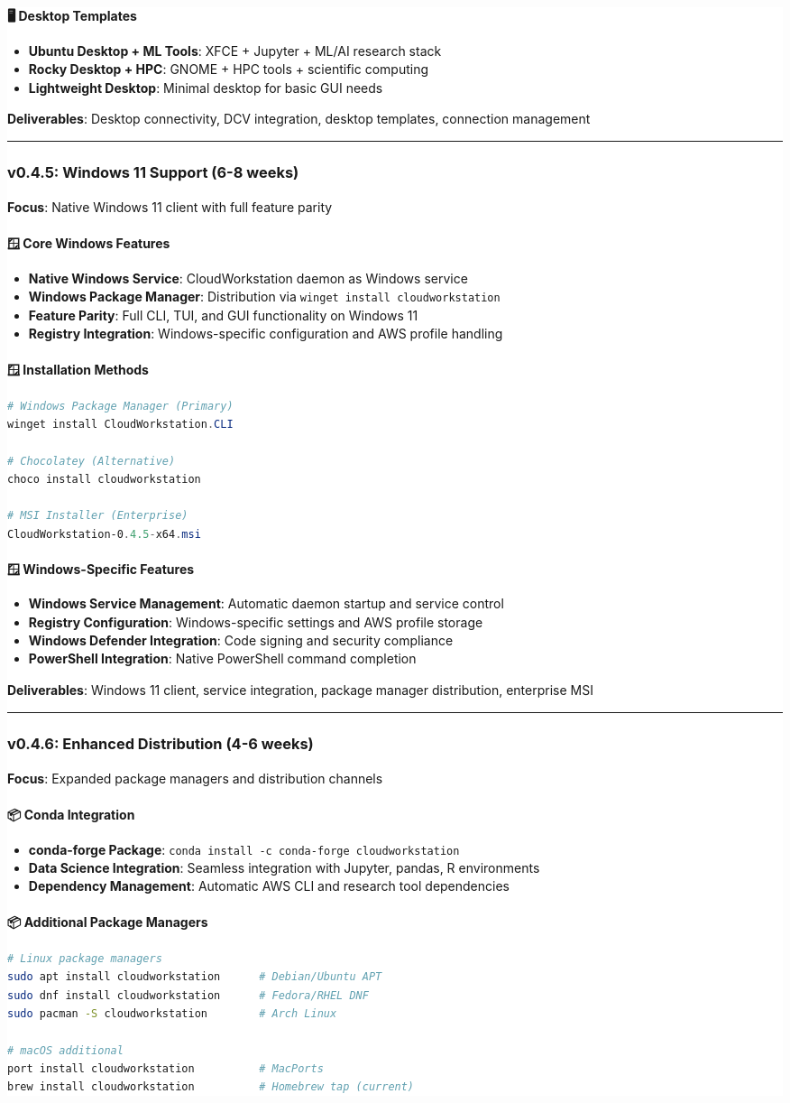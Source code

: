 #### 🖥️ **Desktop Templates**
- **Ubuntu Desktop + ML Tools**: XFCE + Jupyter + ML/AI research stack
- **Rocky Desktop + HPC**: GNOME + HPC tools + scientific computing
- **Lightweight Desktop**: Minimal desktop for basic GUI needs

**Deliverables**: Desktop connectivity, DCV integration, desktop templates, connection management

---

### **v0.4.5: Windows 11 Support (6-8 weeks)**
**Focus**: Native Windows 11 client with full feature parity

#### 🪟 **Core Windows Features**
- **Native Windows Service**: CloudWorkstation daemon as Windows service
- **Windows Package Manager**: Distribution via `winget install cloudworkstation`
- **Feature Parity**: Full CLI, TUI, and GUI functionality on Windows 11
- **Registry Integration**: Windows-specific configuration and AWS profile handling

#### 🪟 **Installation Methods**
```powershell
# Windows Package Manager (Primary)
winget install CloudWorkstation.CLI

# Chocolatey (Alternative)
choco install cloudworkstation

# MSI Installer (Enterprise)
CloudWorkstation-0.4.5-x64.msi
```

#### 🪟 **Windows-Specific Features**
- **Windows Service Management**: Automatic daemon startup and service control
- **Registry Configuration**: Windows-specific settings and AWS profile storage
- **Windows Defender Integration**: Code signing and security compliance
- **PowerShell Integration**: Native PowerShell command completion

**Deliverables**: Windows 11 client, service integration, package manager distribution, enterprise MSI

---

### **v0.4.6: Enhanced Distribution (4-6 weeks)**
**Focus**: Expanded package managers and distribution channels

#### 📦 **Conda Integration** 
- **conda-forge Package**: `conda install -c conda-forge cloudworkstation`
- **Data Science Integration**: Seamless integration with Jupyter, pandas, R environments
- **Dependency Management**: Automatic AWS CLI and research tool dependencies

#### 📦 **Additional Package Managers**
```bash
# Linux package managers
sudo apt install cloudworkstation      # Debian/Ubuntu APT
sudo dnf install cloudworkstation      # Fedora/RHEL DNF
sudo pacman -S cloudworkstation        # Arch Linux

# macOS additional
port install cloudworkstation          # MacPorts
brew install cloudworkstation          # Homebrew tap (current)
```
